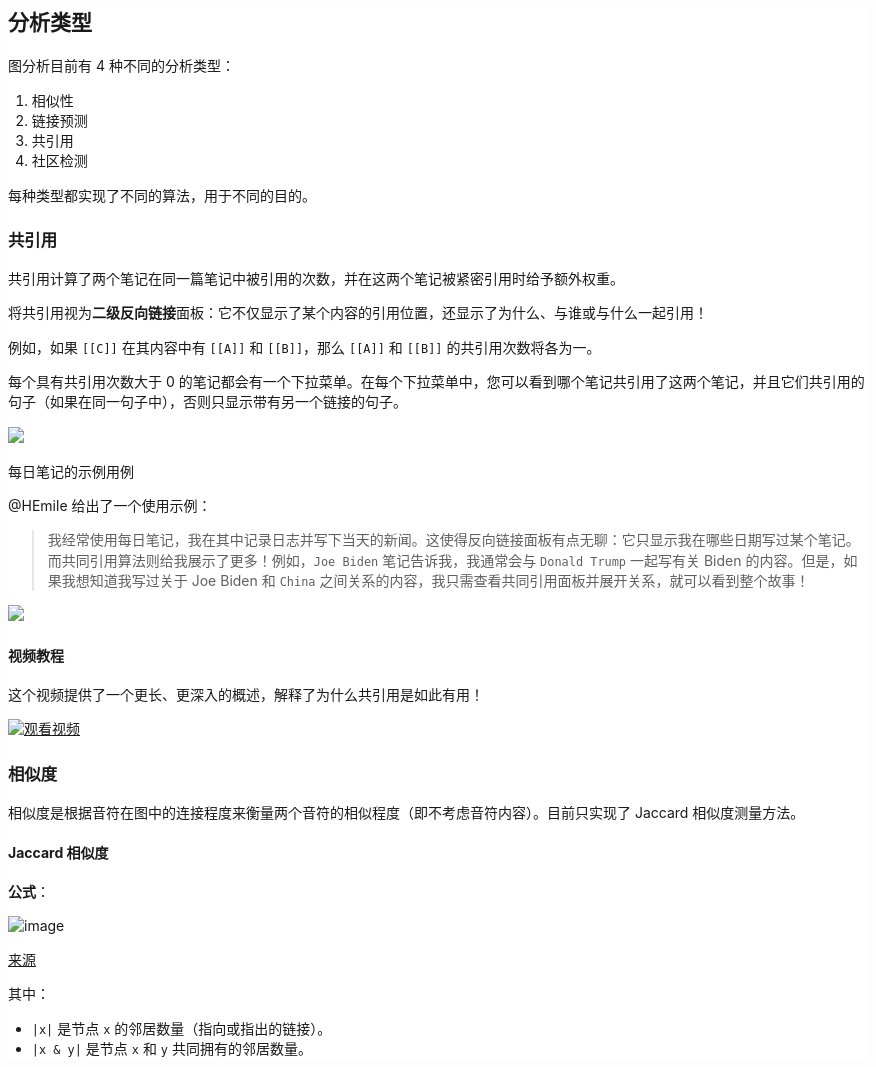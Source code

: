 ## 分析类型

图分析目前有 4 种不同的分析类型：

1. 相似性
2. 链接预测
3. 共引用
4. 社区检测

每种类型都实现了不同的算法，用于不同的目的。

### 共引用

共引用计算了两个笔记在同一篇笔记中被引用的次数，并在这两个笔记被紧密引用时给予额外权重。

将共引用视为**二级反向链接**面板：它不仅显示了某个内容的引用位置，还显示了为什么、与谁或与什么一起引用！

例如，如果 `[[C]]` 在其内容中有 `[[A]]` 和 `[[B]]`，那么 `[[A]]` 和 `[[B]]` 的共引用次数将各为一。

每个具有共引用次数大于 0 的笔记都会有一个下拉菜单。在每个下拉菜单中，您可以看到哪个笔记共引用了这两个笔记，并且它们共引用的句子（如果在同一句子中），否则只显示带有另一个链接的句子。

![](https://i.imgur.com/9yspOkN.png)

每日笔记的示例用例

@HEmile 给出了一个使用示例：

> 我经常使用每日笔记，我在其中记录日志并写下当天的新闻。这使得反向链接面板有点无聊：它只显示我在哪些日期写过某个笔记。而共同引用算法则给我展示了更多！例如，`Joe Biden` 笔记告诉我，我通常会与 `Donald Trump` 一起写有关 Biden 的内容。但是，如果我想知道我写过关于 Joe Biden 和 `China` 之间关系的内容，我只需查看共同引用面板并展开关系，就可以看到整个故事！

![](https://i.imgur.com/udPkuV3.png)

#### 视频教程

这个视频提供了一个更长、更深入的概述，解释了为什么共引用是如此有用！

[![观看视频](https://yt-embed.herokuapp.com/embed?v=rK6JVDrGERA)](https://youtu.be/rK6JVDrGERA)

### 相似度

相似度是根据音符在图中的连接程度来衡量两个音符的相似程度（即不考虑音符内容）。目前只实现了 Jaccard 相似度测量方法。

#### Jaccard 相似度

**公式**：

![image](https://user-images.githubusercontent.com/70717676/139872572-93504295-6d29-4722-bdb1-3fbeb7bc22ec.png)

[来源](https://neo4j.com/docs/graph-data-science/current/alpha-algorithms/jaccard/#alpha-algorithms-similarity-jaccard-context)

其中：

- `|x|` 是节点 `x` 的邻居数量（指向或指出的链接）。
- `|x & y|` 是节点 `x` 和 `y` 共同拥有的邻居数量。
